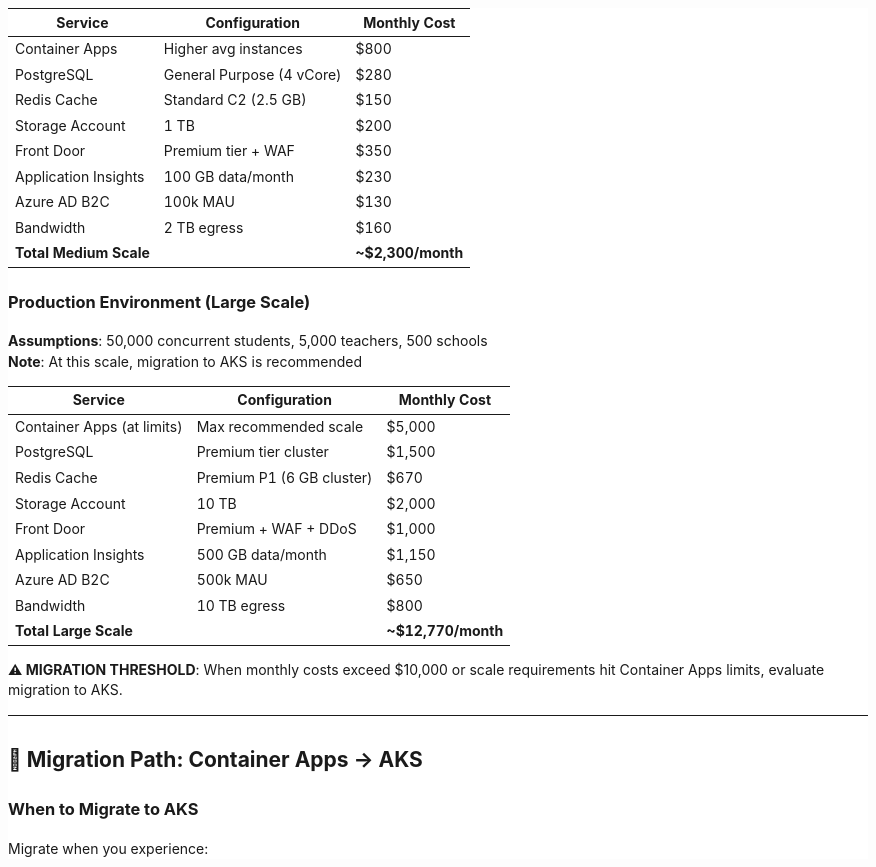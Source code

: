 | Service | Configuration | Monthly Cost |
|---------|--------------|--------------|
| Container Apps | Higher avg instances | $800 |
| PostgreSQL | General Purpose (4 vCore) | $280 |
| Redis Cache | Standard C2 (2.5 GB) | $150 |
| Storage Account | 1 TB | $200 |
| Front Door | Premium tier + WAF | $350 |
| Application Insights | 100 GB data/month | $230 |
| Azure AD B2C | 100k MAU | $130 |
| Bandwidth | 2 TB egress | $160 |
| **Total Medium Scale** | | **~$2,300/month** |

### Production Environment (Large Scale)

**Assumptions**: 50,000 concurrent students, 5,000 teachers, 500 schools  
**Note**: At this scale, migration to AKS is recommended

| Service | Configuration | Monthly Cost |
|---------|--------------|--------------|
| Container Apps (at limits) | Max recommended scale | $5,000 |
| PostgreSQL | Premium tier cluster | $1,500 |
| Redis Cache | Premium P1 (6 GB cluster) | $670 |
| Storage Account | 10 TB | $2,000 |
| Front Door | Premium + WAF + DDoS | $1,000 |
| Application Insights | 500 GB data/month | $1,150 |
| Azure AD B2C | 500k MAU | $650 |
| Bandwidth | 10 TB egress | $800 |
| **Total Large Scale** | | **~$12,770/month** |

**⚠️ MIGRATION THRESHOLD**: When monthly costs exceed $10,000 or scale requirements hit Container Apps limits, evaluate migration to AKS.

---

## 🔄 Migration Path: Container Apps → AKS

### When to Migrate to AKS

Migrate when you experience:
